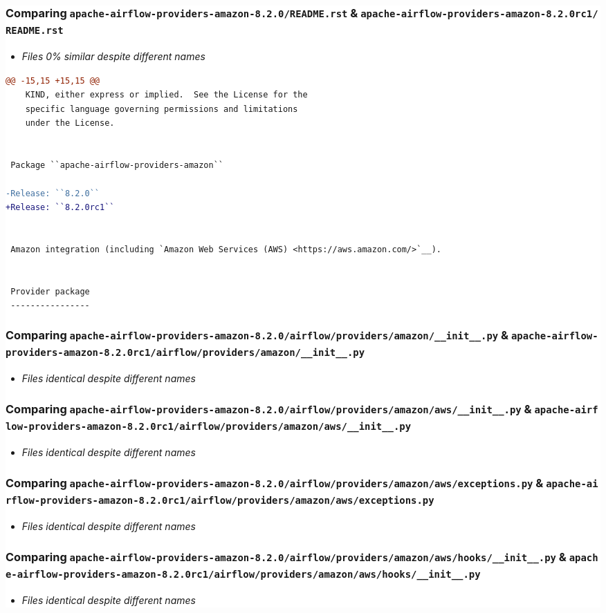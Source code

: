 ### Comparing `apache-airflow-providers-amazon-8.2.0/README.rst` & `apache-airflow-providers-amazon-8.2.0rc1/README.rst`

 * *Files 0% similar despite different names*

```diff
@@ -15,15 +15,15 @@
    KIND, either express or implied.  See the License for the
    specific language governing permissions and limitations
    under the License.
 
 
 Package ``apache-airflow-providers-amazon``
 
-Release: ``8.2.0``
+Release: ``8.2.0rc1``
 
 
 Amazon integration (including `Amazon Web Services (AWS) <https://aws.amazon.com/>`__).
 
 
 Provider package
 ----------------
```

### Comparing `apache-airflow-providers-amazon-8.2.0/airflow/providers/amazon/__init__.py` & `apache-airflow-providers-amazon-8.2.0rc1/airflow/providers/amazon/__init__.py`

 * *Files identical despite different names*

### Comparing `apache-airflow-providers-amazon-8.2.0/airflow/providers/amazon/aws/__init__.py` & `apache-airflow-providers-amazon-8.2.0rc1/airflow/providers/amazon/aws/__init__.py`

 * *Files identical despite different names*

### Comparing `apache-airflow-providers-amazon-8.2.0/airflow/providers/amazon/aws/exceptions.py` & `apache-airflow-providers-amazon-8.2.0rc1/airflow/providers/amazon/aws/exceptions.py`

 * *Files identical despite different names*

### Comparing `apache-airflow-providers-amazon-8.2.0/airflow/providers/amazon/aws/hooks/__init__.py` & `apache-airflow-providers-amazon-8.2.0rc1/airflow/providers/amazon/aws/hooks/__init__.py`

 * *Files identical despite different names*
